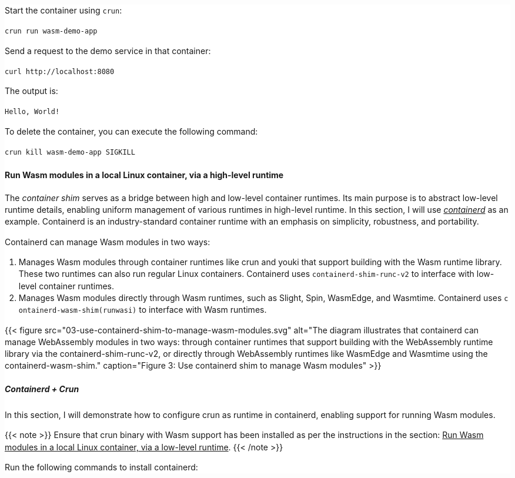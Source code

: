 Start the container using `crun`:

```shell
crun run wasm-demo-app
```

Send a request to the demo service in that container:

```bash
curl http://localhost:8080
```

The output is:

```bash
Hello, World!
```

To delete the container, you can execute the following command:

```bash
crun kill wasm-demo-app SIGKILL
```

#### Run Wasm modules in a local Linux container, via a high-level runtime

The _container shim_ serves as a bridge between high and low-level container runtimes. Its main purpose is to abstract low-level runtime details, enabling uniform management of various runtimes in high-level runtime. In this section, I will use _[containerd](https://github.com/containerd/containerd)_ as an example. Containerd is an industry-standard container runtime with an emphasis on simplicity, robustness, and portability. 

Containerd can manage Wasm modules in two ways:
1. Manages Wasm modules through container runtimes like crun and youki that support building with the Wasm runtime library. These two runtimes can also run regular Linux containers. Containerd uses `containerd-shim-runc-v2` to interface with low-level container runtimes.
1. Manages Wasm modules directly through Wasm runtimes, such as Slight, Spin, WasmEdge, and Wasmtime. Containerd uses `containerd-wasm-shim(runwasi)` to interface with Wasm runtimes.

{{< figure src="03-use-containerd-shim-to-manage-wasm-modules.svg" alt="The diagram illustrates that containerd can manage WebAssembly modules in two ways: through container runtimes that support building with the WebAssembly runtime library via the containerd-shim-runc-v2, or directly through WebAssembly runtimes like WasmEdge and Wasmtime using the containerd-wasm-shim." caption="Figure 3: Use containerd shim to manage Wasm modules" >}}

##### Containerd + Crun

In this section, I will demonstrate how to configure crun as runtime in containerd, enabling support for running Wasm modules.

{{< note >}}
Ensure that crun binary with Wasm support has been installed as per the instructions in the section: [Run Wasm modules in a local Linux container, via a low-level runtime](#run-wasm-modules-in-a-local-linux-container-via-a-low-level-runtime).
{{< /note >}}

Run the following commands to install containerd:
